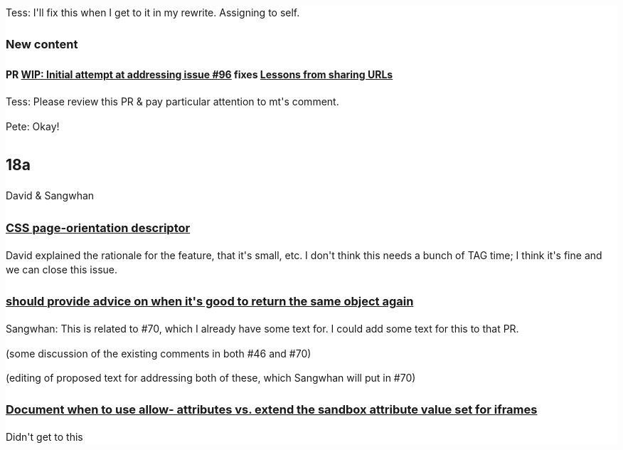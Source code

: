 Tess: I'll fix this when I get to it in my rewrite. Assigning to self.

### New content

#### PR [WIP: Initial attempt at addressing issue #96](https://github.com/w3ctag/security-questionnaire/pull/99) fixes [Lessons from sharing URLs](https://github.com/w3ctag/security-questionnaire/issues/96)

Tess: Please review this PR & pay particular attention to mt's comment.

Pete: Okay!


## 18a

David & Sangwhan

### [CSS page-orientation descriptor](https://github.com/w3ctag/design-reviews/issues/515)

David explained the rationale for the feature, that it's small, etc.  I don't think this needs a bunch of TAG time; I think it's fine and we can close this issue.

### [should provide advice on when it's good to return the same object again](https://github.com/w3ctag/design-principles/issues/46)

Sangwhan: This is related to #70, which I already have some text for.  I could add some text for this to that PR.

(some discussion of the existing comments in both #46 and #70)

(editing of proposed text for addressing both of these, which Sangwhan will put in #70)

### [Document when to use allow- attributes vs. extend the sandbox attribute value set for iframes](https://github.com/w3ctag/design-principles/issues/41)

Didn't get to this